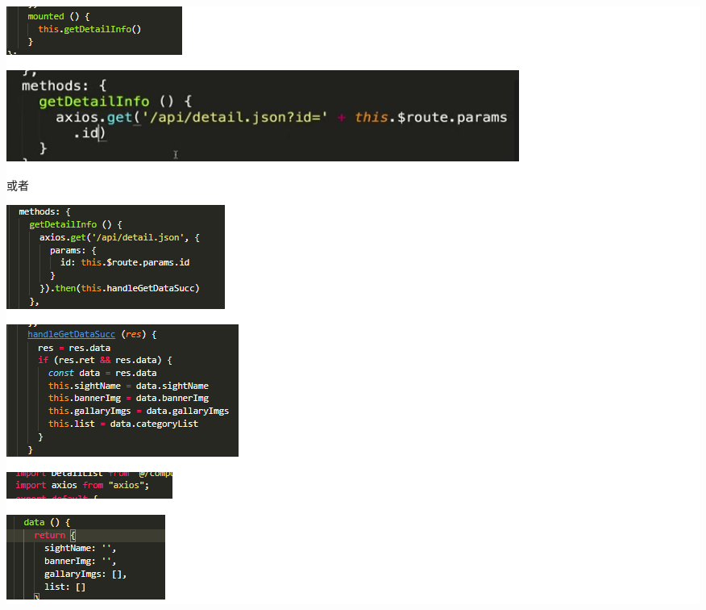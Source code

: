 

![1557418818968](assets/1557418818968.png)



![1557418875294](assets/1557418875294.png)

或者

![1557418827799](assets/1557418827799.png)



![1557418911517](assets/1557418911517.png)



![1557418836919](assets/1557418836919.png)



![1557418983060](assets/1557418983060.png)
